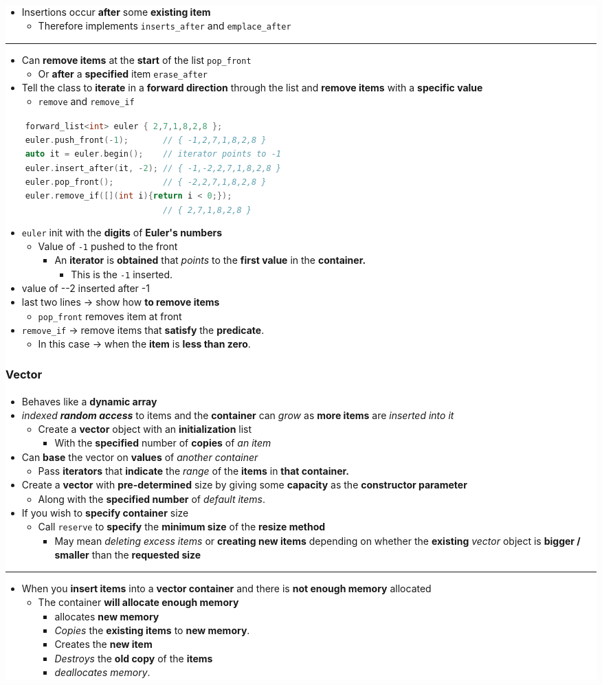 - Insertions occur **after** some **existing item**
  - Therefore implements `inserts_after` and `emplace_after` 

---

- Can **remove items** at the **start** of the list `pop_front` 
  - Or **after** a **specified** item `erase_after` 
- Tell the class to **iterate** in a **forward direction** through the list and **remove items** with a **specific value**
  - `remove` and `remove_if` 

```c++
    forward_list<int> euler { 2,7,1,8,2,8 }; 
    euler.push_front(-1);       // { -1,2,7,1,8,2,8 } 
    auto it = euler.begin();    // iterator points to -1 
    euler.insert_after(it, -2); // { -1,-2,2,7,1,8,2,8 } 
    euler.pop_front();          // { -2,2,7,1,8,2,8 } 
    euler.remove_if([](int i){return i < 0;}); 
                                // { 2,7,1,8,2,8 }
```

- `euler` init with the **digits** of **Euler's numbers**
  - Value of `-1` pushed to the front
    - An **iterator** is **obtained** that *points* to the **first value** in the **container.**
      - This is the `-1` inserted.
- value of --2 inserted after -1
- last two lines $\to$ show how **to remove items** 
  - `pop_front` removes item at front
- `remove_if` $\to$ remove items that **satisfy** the **predicate**.
  - In this case $\to$ when the **item** is **less than zero**.

### Vector

- Behaves like a **dynamic array**
- *indexed **random access*** to items and the **container** can *grow* as **more items** are *inserted into it*
  - Create a **vector** object with an **initialization** list
    - With the **specified** number of **copies** of *an item*
- Can **base** the vector on **values** of *another container*
  - Pass **iterators** that **indicate** the *range* of the **items** in **that container.**
- Create a **vector** with **pre-determined** size by giving some **capacity** as the **constructor parameter**
  - Along with the **specified number** of *default items*.
- If you wish to **specify container** size 
  - Call `reserve` to **specify** the **minimum size** of the **resize method**
    - May mean *deleting excess items* or **creating new items** depending on whether the **existing** *vector* object is **bigger / smaller** than the **requested size**

---

- When you **insert items** into a **vector container** and there is **not enough memory** allocated
  - The container **will allocate enough memory**
    - allocates **new memory**
    -  *Copies* the **existing items** to **new memory**.
    - Creates the **new item**
    - *Destroys* the **old copy** of the **items**
    - *deallocates memory*.
